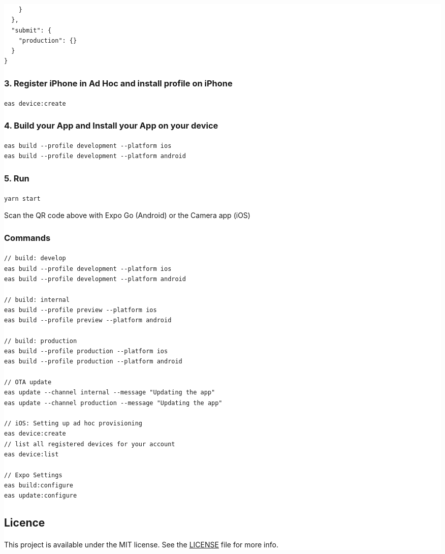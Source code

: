 ```
    }
  },
  "submit": {
    "production": {}
  }
}
```

### 3. Register iPhone in Ad Hoc and install profile on iPhone

```
eas device:create
```

### 4. Build your App and Install your App on your device

```
eas build --profile development --platform ios
eas build --profile development --platform android
```

### 5. Run

```
yarn start
```

Scan the QR code above with Expo Go (Android) or the Camera app (iOS)

### Commands

```
// build: develop
eas build --profile development --platform ios
eas build --profile development --platform android

// build: internal
eas build --profile preview --platform ios
eas build --profile preview --platform android

// build: production
eas build --profile production --platform ios
eas build --profile production --platform android

// OTA update
eas update --channel internal --message "Updating the app"
eas update --channel production --message "Updating the app"

// iOS: Setting up ad hoc provisioning
eas device:create
// list all registered devices for your account
eas device:list

// Expo Settings
eas build:configure
eas update:configure
```

## Licence

This project is available under the MIT license. See the [LICENSE](https://github.com/kiyohken2000/ReactNative-Expo-Firebase-Boilerplate-v2/blob/master/LICENSE) file for more info.
